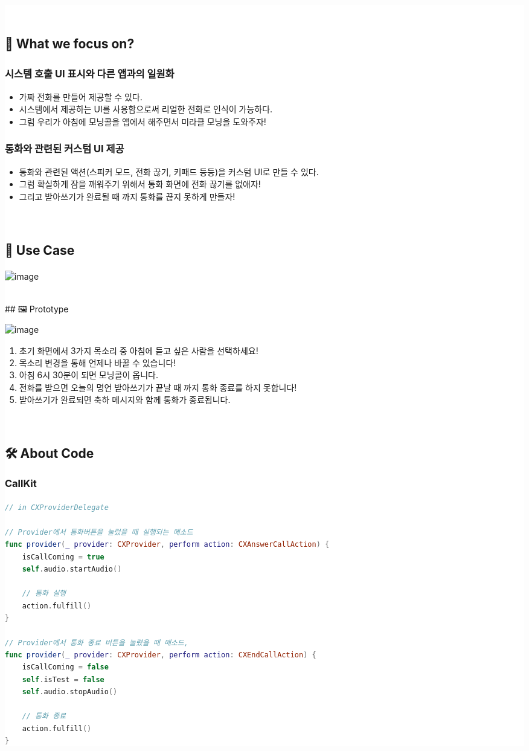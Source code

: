 <br/>

## 🎯 What we focus on?

### 시스템 호출 UI 표시와 다른 앱과의 일원화

- 가짜 전화를 만들어 제공할 수 있다.
- 시스템에서 제공하는 UI를 사용함으로써 리얼한 전화로 인식이 가능하다.
- 그럼 우리가 아침에 모닝콜을 앱에서 해주면서 미라클 모닝을 도와주자!

### 통화와 관련된 커스텀 UI 제공

- 통화와 관련된 액션(스피커 모드, 전화 끊기, 키패드 등등)을 커스텀 UI로 만들 수 있다.
- 그럼 확실하게 잠을 깨워주기 위해서 통화 화면에 전화 끊기를 없애자!
- 그리고 받아쓰기가 완료될 때 까지 통화를 끊지 못하게 만들자!

<br/>

## 💼 Use Case

![image](https://github.com/DeveloperAcademy-POSTECH/2024-NC2-A29-CallKit/assets/116792524/149c1523-22ee-4d0f-adf7-3ba5e1501f90)

<br/>
## 🖼️ Prototype

![image](https://github.com/DeveloperAcademy-POSTECH/2024-NC2-A29-CallKit/assets/116792524/a98f3f97-71ac-47c1-b494-3c2f4aee052a)

1. 초기 화면에서 3가지 목소리 중 아침에 듣고 싶은 사람을 선택하세요!
2. 목소리 변경을 통해 언제나 바꿀 수 있습니다!
3. 아침 6시 30분이 되면 모닝콜이 옵니다.
4. 전화를 받으면 오늘의 명언 받아쓰기가 끝날 때 까지 통화 종료를 하지 못합니다!
5. 받아쓰기가 완료되면 축하 메시지와 함께 통화가 종료됩니다.

<br/>

## 🛠️ About Code

### CallKit

```swift
// in CXProviderDelegate

// Provider에서 통화버튼을 눌렀을 때 실행되는 메소드
func provider(_ provider: CXProvider, perform action: CXAnswerCallAction) {
    isCallComing = true
    self.audio.startAudio()
    
    // 통화 실행
    action.fulfill()
}

// Provider에서 통화 종료 버튼을 눌렀을 때 메소드,
func provider(_ provider: CXProvider, perform action: CXEndCallAction) {
    isCallComing = false
    self.isTest = false
    self.audio.stopAudio()
    
    // 통화 종료
    action.fulfill()
}
```
